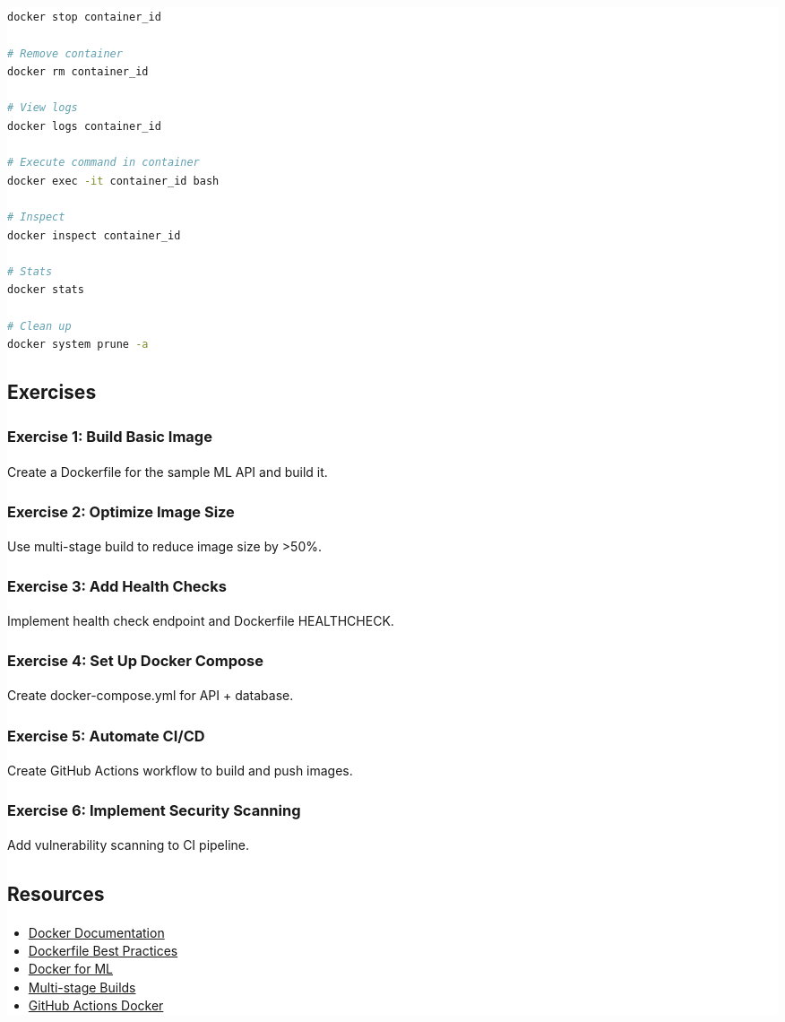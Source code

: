 ```bash
docker stop container_id

# Remove container
docker rm container_id

# View logs
docker logs container_id

# Execute command in container
docker exec -it container_id bash

# Inspect
docker inspect container_id

# Stats
docker stats

# Clean up
docker system prune -a
```

## Exercises

### Exercise 1: Build Basic Image
Create a Dockerfile for the sample ML API and build it.

### Exercise 2: Optimize Image Size
Use multi-stage build to reduce image size by >50%.

### Exercise 3: Add Health Checks
Implement health check endpoint and Dockerfile HEALTHCHECK.

### Exercise 4: Set Up Docker Compose
Create docker-compose.yml for API + database.

### Exercise 5: Automate CI/CD
Create GitHub Actions workflow to build and push images.

### Exercise 6: Implement Security Scanning
Add vulnerability scanning to CI pipeline.

## Resources

- [Docker Documentation](https://docs.docker.com/)
- [Dockerfile Best Practices](https://docs.docker.com/develop/develop-images/dockerfile_best-practices/)
- [Docker for ML](https://madewithml.com/courses/mlops/docker/)
- [Multi-stage Builds](https://docs.docker.com/build/building/multi-stage/)
- [GitHub Actions Docker](https://docs.github.com/en/actions/publishing-packages/publishing-docker-images)
